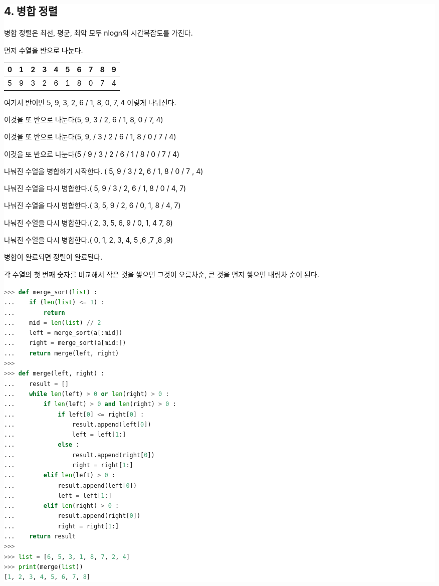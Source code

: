 



## 4. 병합 정렬

병합 정렬은 최선, 평균, 최악 모두 nlogn의 시간복잡도를 가진다.

먼저 수열을 반으로 나눈다.

|  0   |  1   |  2   |  3   |  4   |  5   |  6   |  7   |  8   |  9   |
| :--: | :--: | :--: | :--: | :--: | :--: | :--: | :--: | :--: | :--: |
|  5   |  9   |  3   |  2   |  6   |  1   |  8   |  0   |  7   |  4   |

여기서 반이면 5, 9, 3, 2, 6 / 1, 8, 0, 7, 4 이렇게 나눠진다.

이것을 또 반으로 나눈다(5, 9, 3 / 2, 6 / 1, 8, 0 / 7, 4)

이것을 또 반으로 나눈다(5, 9, / 3 / 2 / 6 / 1, 8 / 0 / 7 / 4)

이것을 또 반으로 나눈다(5 / 9 / 3 / 2 / 6 / 1 / 8 / 0 / 7 / 4)

나눠진 수열을 병합하기 시작한다. ( 5, 9 / 3 / 2, 6 / 1, 8 / 0 / 7 , 4)

나눠진 수열을 다시 병합한다.( 5, 9 / 3 / 2, 6 / 1, 8 / 0 / 4, 7)

나눠진 수열을 다시 병합한다.( 3, 5, 9 / 2, 6 / 0, 1, 8 / 4, 7)

나눠진 수열을 다시 병합한다.( 2, 3, 5, 6, 9 / 0, 1, 4  7, 8)

나눠진 수열을 다시 병합한다.( 0, 1, 2, 3, 4, 5 ,6 ,7 ,8 ,9)

병합이 완료되면 정렬이 완료된다.



각 수열의 첫 번째 숫자를 비교해서 작은 것을 쌓으면 그것이 오름차순, 큰 것을 먼저 쌓으면 내림차 순이 된다.



```python
>>> def merge_sort(list) :
...    if (len(list) <= 1) :
...        return
...    mid = len(list) // 2
...    left = merge_sort(a[:mid])
...    right = merge_sort(a[mid:])
...    return merge(left, right)
>>>
>>> def merge(left, right) :
...    result = []
...    while len(left) > 0 or len(right) > 0 :
...        if len(left) > 0 and len(right) > 0 :
...            if left[0] <= right[0] :
...                result.append(left[0])
...                left = left[1:]
...            else :
...                result.append(right[0])
...                right = right[1:]
...        elif len(left) > 0 :
...            result.append(left[0])
...            left = left[1:]
...        elif len(right) > 0 :
...            result.append(right[0])
...            right = right[1:]
...    return result
>>>
>>> list = [6, 5, 3, 1, 8, 7, 2, 4]
>>> print(merge(list))
[1, 2, 3, 4, 5, 6, 7, 8]
```
